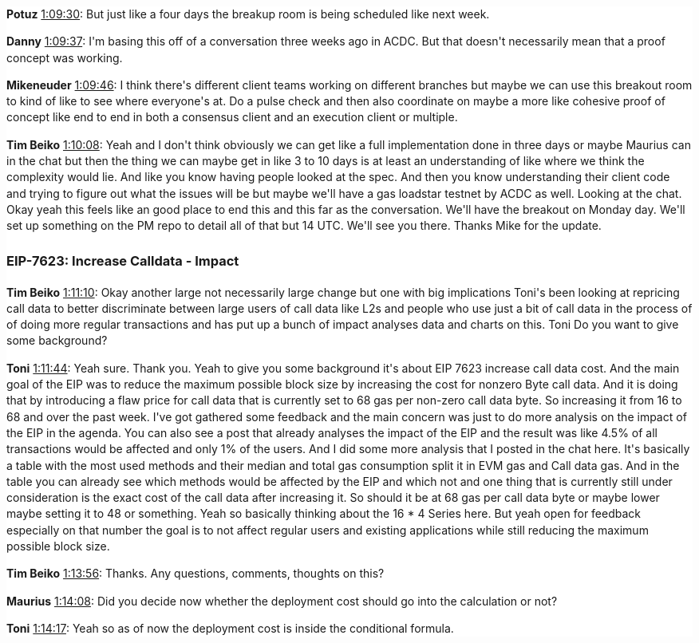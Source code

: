 **Potuz** [1:09:30](https://www.youtube.com/watch?v=US8T0ZoGF8s&t=4170s): But just like a four days the breakup room is being scheduled like next week.

**Danny** [1:09:37](https://www.youtube.com/watch?v=US8T0ZoGF8s&t=4177s): I'm basing this off of a conversation three weeks ago in ACDC. But that doesn't necessarily mean that a proof concept was working.

**Mikeneuder** [1:09:46](https://www.youtube.com/watch?v=US8T0ZoGF8s&t=4186s): I think there's different client teams working on different branches but maybe we can use this breakout room to kind of like to see where everyone's at. Do a pulse check and then also coordinate on maybe a more like cohesive proof of concept like end to end in both a consensus client and an execution client or multiple.

**Tim Beiko** [1:10:08](https://www.youtube.com/watch?v=US8T0ZoGF8s&t=4208s): Yeah and I don't think obviously we can get like a full implementation done in three days or maybe Maurius can in the chat but then the thing we can maybe get in like 3 to 10 days is at least an understanding of like where we think the complexity would lie. And like you know having people looked at the spec. And then you know understanding their client code and trying to figure out what the issues will be but maybe we'll have a gas loadstar testnet by ACDC as well. Looking at the chat. Okay yeah this feels like an good place to end this and this far as the conversation. We'll have the breakout on Monday day. We'll set up something on the PM repo to detail all of that but 14 UTC. We'll see you there. Thanks Mike for the update. 

### EIP-7623: Increase Calldata - Impact

**Tim Beiko** [1:11:10](https://www.youtube.com/watch?v=US8T0ZoGF8s&t=4270s): Okay another large not necessarily large change but one with big implications Toni's been looking at repricing call data to better discriminate between large users of call data like L2s and people who use just a bit of call data in the process of of doing more regular transactions and has put up a bunch of impact analyses data and charts on this. Toni Do you want to give some background?

**Toni** [1:11:44](https://www.youtube.com/watch?v=US8T0ZoGF8s&t=4304s): Yeah sure. Thank you. Yeah to give you some background it's about EIP 7623 increase call data cost. And the main goal of the EIP was to reduce the maximum possible block size by increasing the cost for nonzero Byte call data. And it is doing that by introducing a flaw price for call data that is currently set to 68 gas per non-zero call data byte. So increasing it from 16 to 68 and over the past week. I've got gathered some feedback and the main concern was just to do more analysis on the impact of the EIP in the agenda. You can also see a post that already analyses the impact of the EIP and the result was like 4.5% of all transactions would be affected and only 1% of the users. And I did some more analysis that I posted in the chat here. It's basically a table with the most used methods and their median and total gas consumption split it in EVM gas and Call data gas. And in the table you can already see which methods would be affected by the EIP and which not and one thing that is currently still under consideration is the exact cost of the call data after increasing it. So should it be at 68 gas per call data byte or maybe lower maybe setting it to 48 or something. Yeah so basically thinking about the 16 * 4 Series here. But yeah open for feedback especially on that number the goal is to not affect regular users and existing applications while still reducing the maximum possible block size. 

**Tim Beiko** [1:13:56](https://www.youtube.com/watch?v=US8T0ZoGF8s&t=4436s): Thanks. Any questions, comments, thoughts on this? 

**Maurius** [1:14:08](https://www.youtube.com/watch?v=US8T0ZoGF8s&t=4448s): Did you decide now whether the deployment cost should go into the calculation or not?

**Toni** [1:14:17](https://www.youtube.com/watch?v=US8T0ZoGF8s&t=4457s): Yeah so as of now the deployment cost is inside the conditional formula. 
